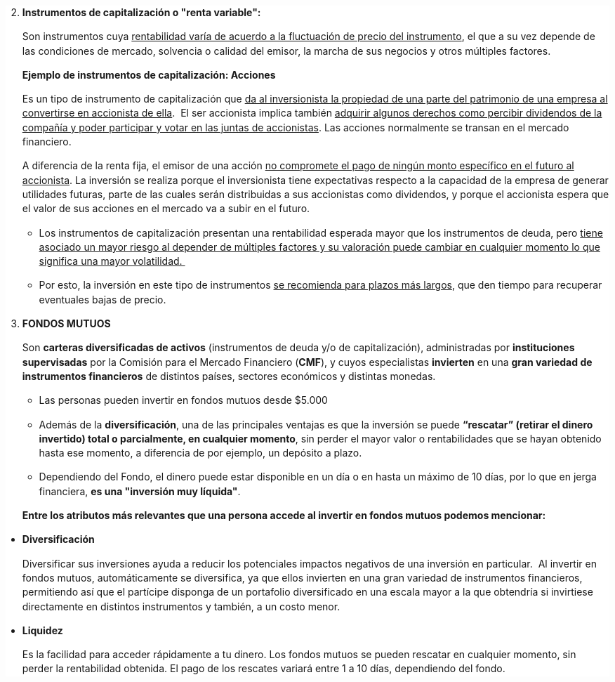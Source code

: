 2. **Instrumentos de capitalización o "renta variable":**
   
   Son instrumentos cuya <u>rentabilidad varía de acuerdo a la fluctuación de precio del instrumento</u>, el que a su vez depende de las condiciones de mercado, solvencia o calidad del emisor, la marcha de sus negocios y otros múltiples factores.
   
   **Ejemplo de instrumentos de capitalización: Acciones**
   
   Es un tipo de instrumento de capitalización que <u>da al inversionista la propiedad de una parte del patrimonio de una empresa al convertirse en accionista de ella</u>.  El ser accionista implica también <u>adquirir algunos derechos como percibir dividendos de la compañía y poder participar y votar en las juntas de accionistas</u>. Las acciones normalmente se transan en el mercado financiero.
   
   A diferencia de la renta fija, el emisor de una acción <u>no compromete el pago de ningún monto específico en el futuro al accionista</u>. La inversión se realiza porque el inversionista tiene expectativas respecto a la capacidad de la empresa de generar utilidades futuras, parte de las cuales serán distribuidas a sus accionistas como dividendos, y porque el accionista espera que el valor de sus acciones en el mercado va a subir en el futuro.
   
   - Los instrumentos de capitalización presentan una rentabilidad esperada mayor que los instrumentos de deuda, pero <u>tiene asociado un mayor riesgo al depender de múltiples factores y su valoración puede cambiar en cualquier momento lo que significa una mayor volatilidad. </u>
   
   - Por esto, la inversión en este tipo de instrumentos <u>se recomienda para plazos más largos</u>, que den tiempo para recuperar eventuales bajas de precio.

3. **FONDOS MUTUOS**
   
   Son **carteras diversificadas de activos** (instrumentos de deuda y/o de capitalización), administradas por **instituciones supervisadas** por la Comisión para el Mercado Financiero (**CMF**), y cuyos especialistas **invierten** en una **gran variedad de instrumentos financieros** de distintos países, sectores económicos y distintas monedas.
   
   - Las personas pueden invertir en fondos mutuos desde $5.000
   
   - Además de la **diversificación**, una de las principales ventajas es que la inversión se puede **“rescatar” (retirar el dinero invertido) total o parcialmente, en cualquier momento**, sin perder el mayor valor o rentabilidades que se hayan obtenido hasta ese momento, a diferencia de por ejemplo, un depósito a plazo.
   
   - Dependiendo del Fondo, el dinero puede estar disponible en un día o en hasta un máximo de 10 días, por lo que en jerga financiera, **es una "inversión muy líquida"**.
   
   **Entre los atributos más relevantes que una persona accede al invertir en fondos mutuos podemos mencionar:**
* **Diversificación**
  
  Diversificar sus inversiones ayuda a reducir los potenciales impactos negativos de una inversión en particular.  Al invertir en fondos mutuos, automáticamente se diversifica, ya que ellos invierten en una gran variedad de instrumentos financieros, permitiendo así que el partícipe disponga de un portafolio diversificado en una escala mayor a la que obtendría si invirtiese directamente en distintos instrumentos y también, a un costo menor.

* **Liquidez**
  
  Es la facilidad para acceder rápidamente a tu dinero. Los fondos mutuos se pueden rescatar en cualquier momento, sin perder la rentabilidad obtenida. El pago de los rescates variará entre 1 a 10 días, dependiendo del fondo.

